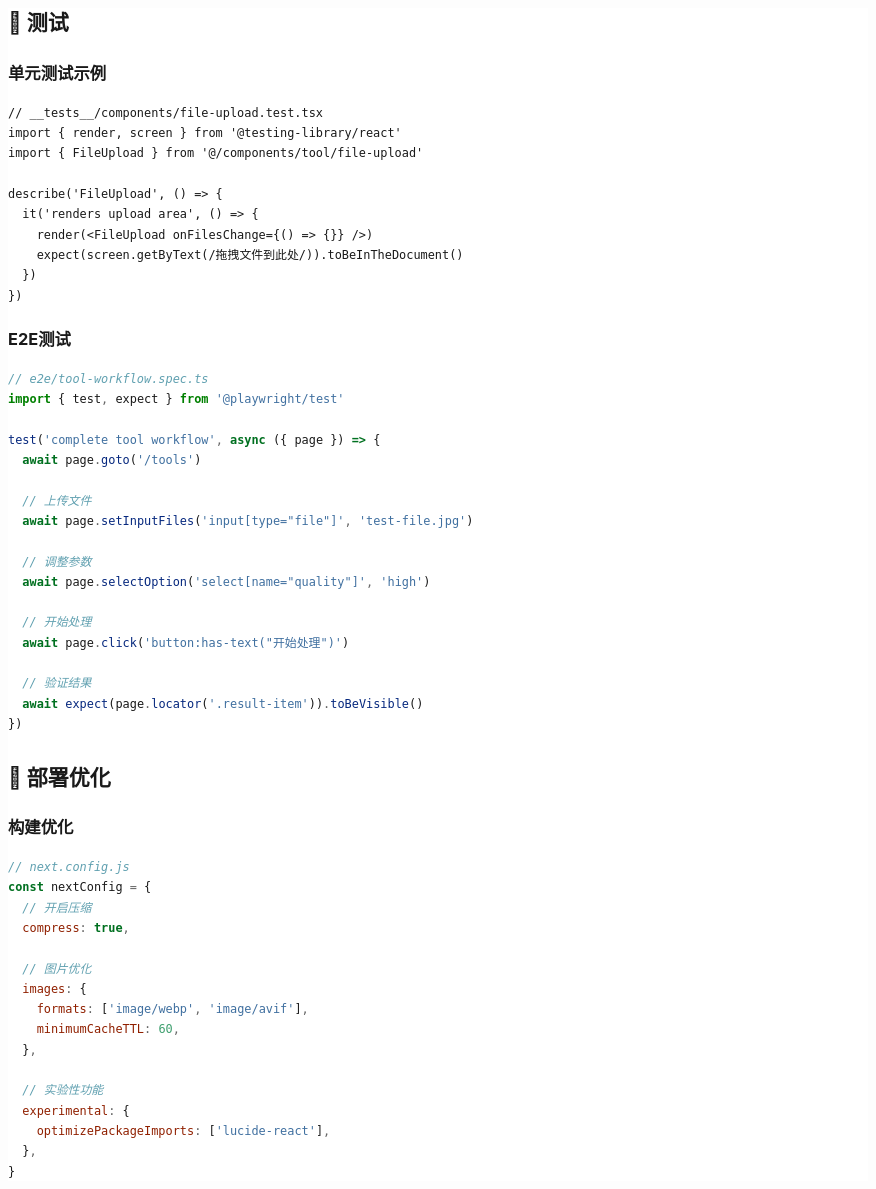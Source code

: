 ## 🧪 测试

### 单元测试示例

```tsx
// __tests__/components/file-upload.test.tsx
import { render, screen } from '@testing-library/react'
import { FileUpload } from '@/components/tool/file-upload'

describe('FileUpload', () => {
  it('renders upload area', () => {
    render(<FileUpload onFilesChange={() => {}} />)
    expect(screen.getByText(/拖拽文件到此处/)).toBeInTheDocument()
  })
})
```

### E2E测试

```typescript
// e2e/tool-workflow.spec.ts
import { test, expect } from '@playwright/test'

test('complete tool workflow', async ({ page }) => {
  await page.goto('/tools')
  
  // 上传文件
  await page.setInputFiles('input[type="file"]', 'test-file.jpg')
  
  // 调整参数
  await page.selectOption('select[name="quality"]', 'high')
  
  // 开始处理
  await page.click('button:has-text("开始处理")')
  
  // 验证结果
  await expect(page.locator('.result-item')).toBeVisible()
})
```

## 🚀 部署优化

### 构建优化

```javascript
// next.config.js
const nextConfig = {
  // 开启压缩
  compress: true,
  
  // 图片优化
  images: {
    formats: ['image/webp', 'image/avif'],
    minimumCacheTTL: 60,
  },
  
  // 实验性功能
  experimental: {
    optimizePackageImports: ['lucide-react'],
  },
}
```
